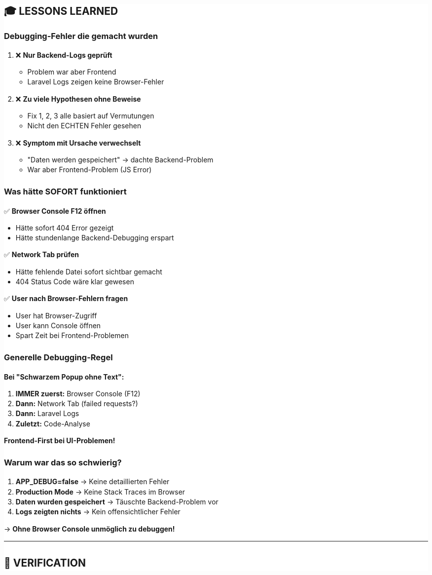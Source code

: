 
## 🎓 LESSONS LEARNED

### Debugging-Fehler die gemacht wurden

1. ❌ **Nur Backend-Logs geprüft**
   - Problem war aber Frontend
   - Laravel Logs zeigen keine Browser-Fehler

2. ❌ **Zu viele Hypothesen ohne Beweise**
   - Fix 1, 2, 3 alle basiert auf Vermutungen
   - Nicht den ECHTEN Fehler gesehen

3. ❌ **Symptom mit Ursache verwechselt**
   - "Daten werden gespeichert" → dachte Backend-Problem
   - War aber Frontend-Problem (JS Error)

### Was hätte SOFORT funktioniert

✅ **Browser Console F12 öffnen**
- Hätte sofort 404 Error gezeigt
- Hätte stundenlange Backend-Debugging erspart

✅ **Network Tab prüfen**
- Hätte fehlende Datei sofort sichtbar gemacht
- 404 Status Code wäre klar gewesen

✅ **User nach Browser-Fehlern fragen**
- User hat Browser-Zugriff
- User kann Console öffnen
- Spart Zeit bei Frontend-Problemen

### Generelle Debugging-Regel

**Bei "Schwarzem Popup ohne Text":**

1. **IMMER zuerst:** Browser Console (F12)
2. **Dann:** Network Tab (failed requests?)
3. **Dann:** Laravel Logs
4. **Zuletzt:** Code-Analyse

**Frontend-First bei UI-Problemen!**

### Warum war das so schwierig?

1. **APP_DEBUG=false** → Keine detaillierten Fehler
2. **Production Mode** → Keine Stack Traces im Browser
3. **Daten wurden gespeichert** → Täuschte Backend-Problem vor
4. **Logs zeigten nichts** → Kein offensichtlicher Fehler

→ **Ohne Browser Console unmöglich zu debuggen!**

---

## 🧪 VERIFICATION
